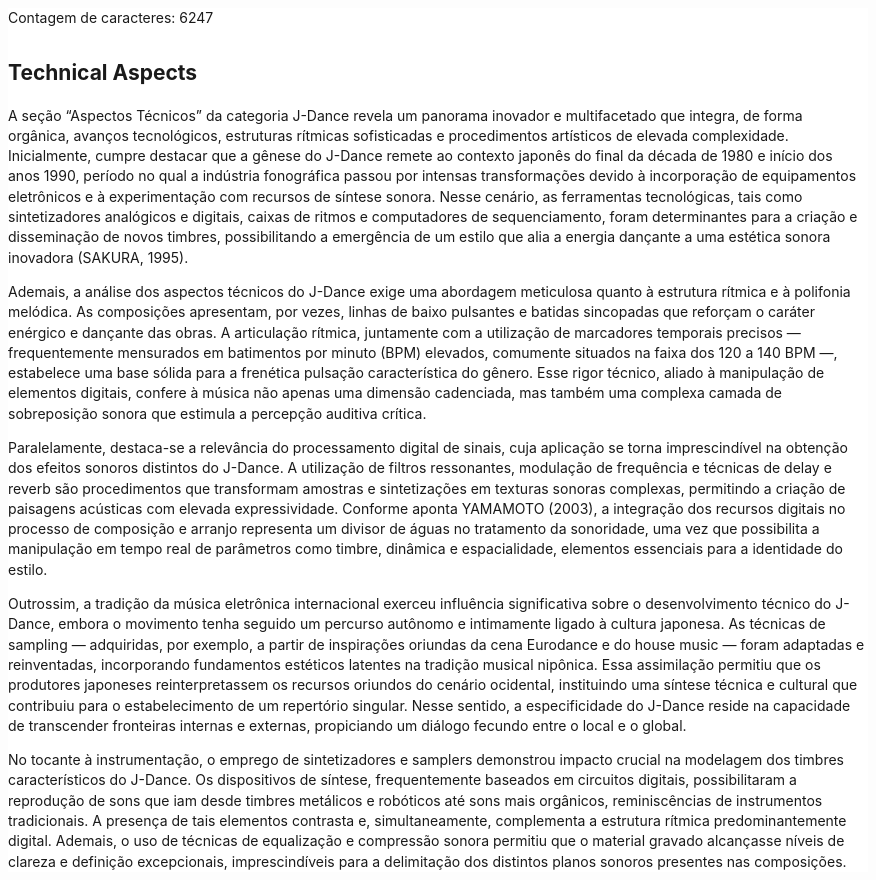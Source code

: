 Contagem de caracteres: 6247

## Technical Aspects

A seção “Aspectos Técnicos” da categoria J-Dance revela um panorama inovador e multifacetado que
integra, de forma orgânica, avanços tecnológicos, estruturas rítmicas sofisticadas e procedimentos
artísticos de elevada complexidade. Inicialmente, cumpre destacar que a gênese do J-Dance remete ao
contexto japonês do final da década de 1980 e início dos anos 1990, período no qual a indústria
fonográfica passou por intensas transformações devido à incorporação de equipamentos eletrônicos e à
experimentação com recursos de síntese sonora. Nesse cenário, as ferramentas tecnológicas, tais como
sintetizadores analógicos e digitais, caixas de ritmos e computadores de sequenciamento, foram
determinantes para a criação e disseminação de novos timbres, possibilitando a emergência de um
estilo que alia a energia dançante a uma estética sonora inovadora (SAKURA, 1995).

Ademais, a análise dos aspectos técnicos do J-Dance exige uma abordagem meticulosa quanto à
estrutura rítmica e à polifonia melódica. As composições apresentam, por vezes, linhas de baixo
pulsantes e batidas sincopadas que reforçam o caráter enérgico e dançante das obras. A articulação
rítmica, juntamente com a utilização de marcadores temporais precisos — frequentemente mensurados em
batimentos por minuto (BPM) elevados, comumente situados na faixa dos 120 a 140 BPM —, estabelece
uma base sólida para a frenética pulsação característica do gênero. Esse rigor técnico, aliado à
manipulação de elementos digitais, confere à música não apenas uma dimensão cadenciada, mas também
uma complexa camada de sobreposição sonora que estimula a percepção auditiva crítica.

Paralelamente, destaca-se a relevância do processamento digital de sinais, cuja aplicação se torna
imprescindível na obtenção dos efeitos sonoros distintos do J-Dance. A utilização de filtros
ressonantes, modulação de frequência e técnicas de delay e reverb são procedimentos que transformam
amostras e sintetizações em texturas sonoras complexas, permitindo a criação de paisagens acústicas
com elevada expressividade. Conforme aponta YAMAMOTO (2003), a integração dos recursos digitais no
processo de composição e arranjo representa um divisor de águas no tratamento da sonoridade, uma vez
que possibilita a manipulação em tempo real de parâmetros como timbre, dinâmica e espacialidade,
elementos essenciais para a identidade do estilo.

Outrossim, a tradição da música eletrônica internacional exerceu influência significativa sobre o
desenvolvimento técnico do J-Dance, embora o movimento tenha seguido um percurso autônomo e
intimamente ligado à cultura japonesa. As técnicas de sampling — adquiridas, por exemplo, a partir
de inspirações oriundas da cena Eurodance e do house music — foram adaptadas e reinventadas,
incorporando fundamentos estéticos latentes na tradição musical nipônica. Essa assimilação permitiu
que os produtores japoneses reinterpretassem os recursos oriundos do cenário ocidental, instituindo
uma síntese técnica e cultural que contribuiu para o estabelecimento de um repertório singular.
Nesse sentido, a especificidade do J-Dance reside na capacidade de transcender fronteiras internas e
externas, propiciando um diálogo fecundo entre o local e o global.

No tocante à instrumentação, o emprego de sintetizadores e samplers demonstrou impacto crucial na
modelagem dos timbres característicos do J-Dance. Os dispositivos de síntese, frequentemente
baseados em circuitos digitais, possibilitaram a reprodução de sons que iam desde timbres metálicos
e robóticos até sons mais orgânicos, reminiscências de instrumentos tradicionais. A presença de tais
elementos contrasta e, simultaneamente, complementa a estrutura rítmica predominantemente digital.
Ademais, o uso de técnicas de equalização e compressão sonora permitiu que o material gravado
alcançasse níveis de clareza e definição excepcionais, imprescindíveis para a delimitação dos
distintos planos sonoros presentes nas composições.
